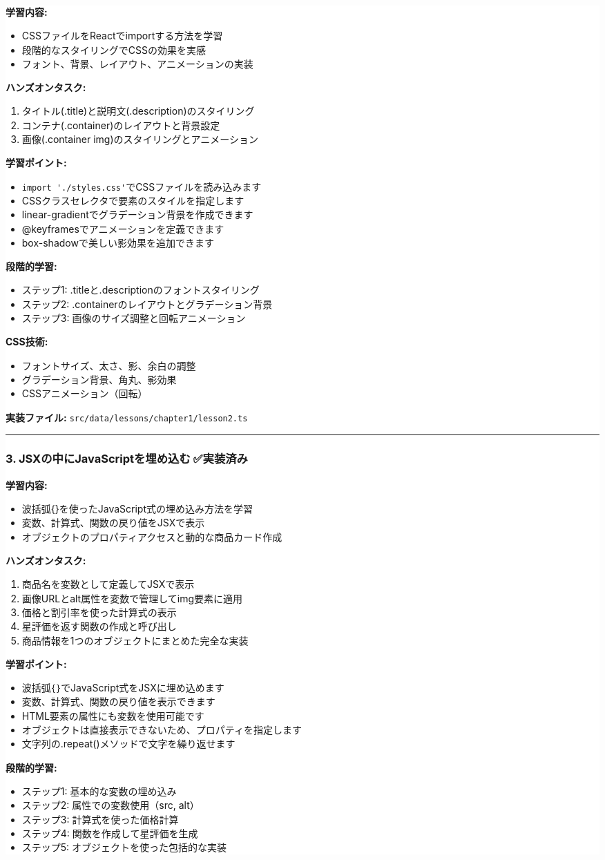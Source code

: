 **学習内容:**
- CSSファイルをReactでimportする方法を学習
- 段階的なスタイリングでCSSの効果を実感
- フォント、背景、レイアウト、アニメーションの実装

**ハンズオンタスク:**
1. タイトル(.title)と説明文(.description)のスタイリング
2. コンテナ(.container)のレイアウトと背景設定
3. 画像(.container img)のスタイリングとアニメーション

**学習ポイント:**
- `import './styles.css'`でCSSファイルを読み込みます
- CSSクラスセレクタで要素のスタイルを指定します
- linear-gradientでグラデーション背景を作成できます
- @keyframesでアニメーションを定義できます
- box-shadowで美しい影効果を追加できます

**段階的学習:**
- ステップ1: .titleと.descriptionのフォントスタイリング
- ステップ2: .containerのレイアウトとグラデーション背景
- ステップ3: 画像のサイズ調整と回転アニメーション

**CSS技術:**
- フォントサイズ、太さ、影、余白の調整
- グラデーション背景、角丸、影効果
- CSSアニメーション（回転）

**実装ファイル:** `src/data/lessons/chapter1/lesson2.ts`

---

### 3. JSXの中にJavaScriptを埋め込む ✅実装済み

**学習内容:**
- 波括弧{}を使ったJavaScript式の埋め込み方法を学習
- 変数、計算式、関数の戻り値をJSXで表示
- オブジェクトのプロパティアクセスと動的な商品カード作成

**ハンズオンタスク:**
1. 商品名を変数として定義してJSXで表示
2. 画像URLとalt属性を変数で管理してimg要素に適用
3. 価格と割引率を使った計算式の表示
4. 星評価を返す関数の作成と呼び出し
5. 商品情報を1つのオブジェクトにまとめた完全な実装

**学習ポイント:**
- 波括弧`{}`でJavaScript式をJSXに埋め込めます
- 変数、計算式、関数の戻り値を表示できます
- HTML要素の属性にも変数を使用可能です
- オブジェクトは直接表示できないため、プロパティを指定します
- 文字列の.repeat()メソッドで文字を繰り返せます

**段階的学習:**
- ステップ1: 基本的な変数の埋め込み
- ステップ2: 属性での変数使用（src, alt）
- ステップ3: 計算式を使った価格計算
- ステップ4: 関数を作成して星評価を生成
- ステップ5: オブジェクトを使った包括的な実装
